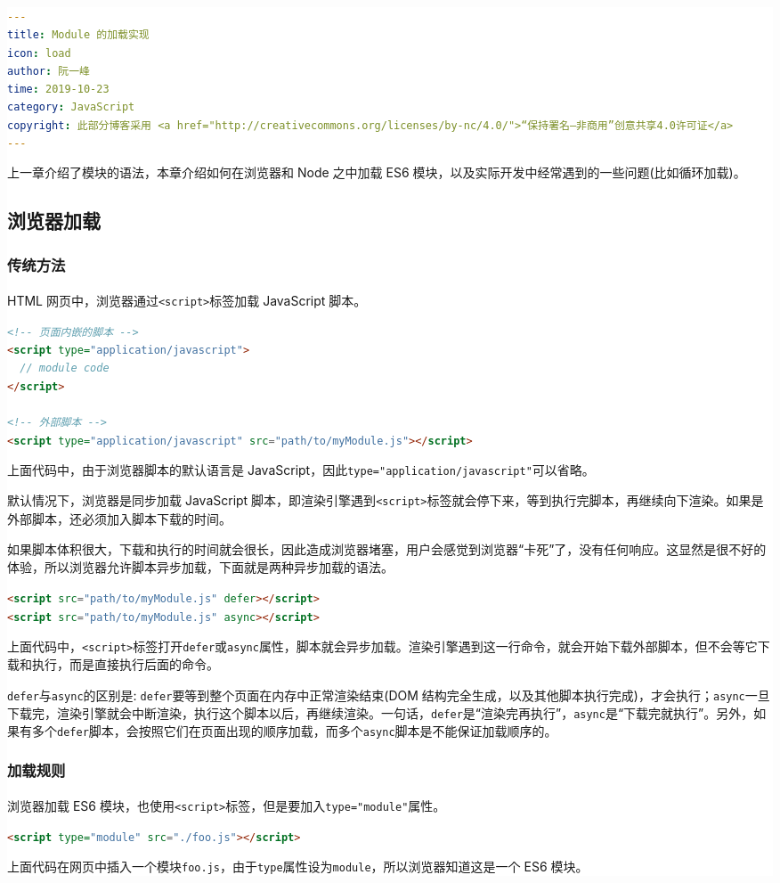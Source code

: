 ```yaml
---
title: Module 的加载实现
icon: load
author: 阮一峰
time: 2019-10-23
category: JavaScript
copyright: 此部分博客采用 <a href="http://creativecommons.org/licenses/by-nc/4.0/">“保持署名—非商用”创意共享4.0许可证</a>
---
```


上一章介绍了模块的语法，本章介绍如何在浏览器和 Node 之中加载 ES6 模块，以及实际开发中经常遇到的一些问题(比如循环加载)。

## 浏览器加载

### 传统方法

HTML 网页中，浏览器通过`<script>`标签加载 JavaScript 脚本。

```html
<!-- 页面内嵌的脚本 -->
<script type="application/javascript">
  // module code
</script>

<!-- 外部脚本 -->
<script type="application/javascript" src="path/to/myModule.js"></script>
```

上面代码中，由于浏览器脚本的默认语言是 JavaScript，因此`type="application/javascript"`可以省略。

默认情况下，浏览器是同步加载 JavaScript 脚本，即渲染引擎遇到`<script>`标签就会停下来，等到执行完脚本，再继续向下渲染。如果是外部脚本，还必须加入脚本下载的时间。

如果脚本体积很大，下载和执行的时间就会很长，因此造成浏览器堵塞，用户会感觉到浏览器“卡死”了，没有任何响应。这显然是很不好的体验，所以浏览器允许脚本异步加载，下面就是两种异步加载的语法。

```html
<script src="path/to/myModule.js" defer></script>
<script src="path/to/myModule.js" async></script>
```

上面代码中，`<script>`标签打开`defer`或`async`属性，脚本就会异步加载。渲染引擎遇到这一行命令，就会开始下载外部脚本，但不会等它下载和执行，而是直接执行后面的命令。

`defer`与`async`的区别是: `defer`要等到整个页面在内存中正常渲染结束(DOM 结构完全生成，以及其他脚本执行完成)，才会执行；`async`一旦下载完，渲染引擎就会中断渲染，执行这个脚本以后，再继续渲染。一句话，`defer`是“渲染完再执行”，`async`是“下载完就执行”。另外，如果有多个`defer`脚本，会按照它们在页面出现的顺序加载，而多个`async`脚本是不能保证加载顺序的。

### 加载规则

浏览器加载 ES6 模块，也使用`<script>`标签，但是要加入`type="module"`属性。

```html
<script type="module" src="./foo.js"></script>
```

上面代码在网页中插入一个模块`foo.js`，由于`type`属性设为`module`，所以浏览器知道这是一个 ES6 模块。
